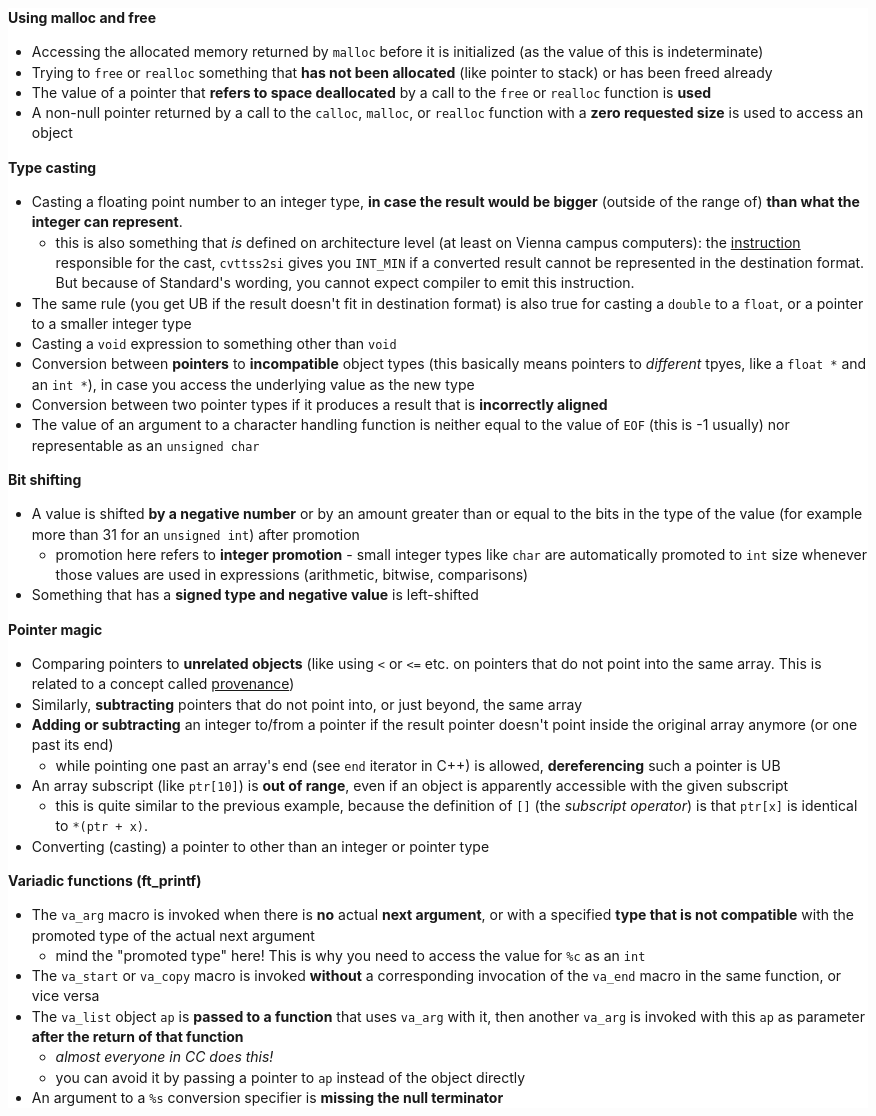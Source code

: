 **Using malloc and free**
- Accessing the allocated memory returned by `malloc` before it is initialized (as the value of this is indeterminate)
- Trying to `free` or `realloc` something that **has not been allocated** (like pointer to stack) or has been freed already
- The value of a pointer that **refers to space deallocated** by a call to the `free` or `realloc` function is **used**
-  A non-null pointer returned by a call to the `calloc`, `malloc`, or `realloc` function with a **zero requested size** is used to access an object

**Type casting**

- Casting a floating point number to an integer type, **in case the result would be bigger** (outside of the range of) **than what the integer can represent**.
    - this is also something that *is* defined on architecture level (at least on Vienna campus computers): the [instruction](https://c9x.me/x86/html/file_module_x86_id_61.html) responsible for the cast, `cvttss2si` gives you `INT_MIN` if a converted result cannot be represented in the destination format. But because of Standard's wording, you cannot expect compiler to emit this instruction.
- The same rule (you get UB if the result doesn't fit in destination format) is also true for casting a `double` to a `float`, or a pointer to a smaller integer type
- Casting a `void` expression to something other than `void`
- Conversion between **pointers** to **incompatible** object types (this basically means pointers to *different* tpyes, like a `float *` and an `int *`), in case you access the underlying value as the new type
- Conversion between two pointer types if it produces a result that is **incorrectly aligned**
- The value of an argument to a character handling function is neither equal to the value of `EOF` (this is -1 usually) nor representable as an `unsigned char`

**Bit shifting**
- A value is shifted **by a negative number** or by an amount greater than or equal to the bits in the type of the value (for example more than 31 for an `unsigned int`) after promotion
    - promotion here refers to **integer promotion** - small integer types like `char` are automatically promoted to `int` size whenever those values are used in expressions (arithmetic, bitwise, comparisons)
- Something that has a **signed type and negative value** is left-shifted

**Pointer magic**
- Comparing pointers to **unrelated objects** (like using `<` or `<=` etc. on pointers that do not point into the same array. This is related to a concept called [provenance](https://www.open-std.org/jtc1/sc22/wg21/docs/papers/2019/p1434r0.html))
- Similarly, **subtracting** pointers that do not point into, or just beyond, the same array
- **Adding or subtracting** an integer to/from a pointer if the result pointer doesn't point inside the original array anymore (or one past its end)
    - while pointing one past an array's end (see `end` iterator in C++) is allowed, **dereferencing** such a pointer is UB
- An array subscript (like `ptr[10]`) is **out of range**, even if an object is apparently accessible with the given subscript
    - this is quite similar to the previous example, because the definition of `[]` (the *subscript operator*) is that `ptr[x]` is identical to `*(ptr + x)`.
- Converting (casting) a pointer to other than an integer or pointer type

**Variadic functions (ft_printf)**
-  The `va_arg` macro is invoked when there is **no** actual **next argument**, or with a specified **type that is not compatible** with the promoted type of the actual next argument
    - mind the "promoted type" here! This is why you need to access the value for `%c` as an `int`
- The `va_start` or `va_copy` macro is invoked **without** a corresponding invocation of the `va_end` macro in the same function, or vice versa
- The `va_list` object `ap` is **passed to a function** that uses `va_arg` with it, then another `va_arg` is invoked with this `ap` as parameter **after the return of that function**
    - *almost everyone in CC does this!*
    - you can avoid it by passing a pointer to `ap` instead of the object directly
- An argument to a `%s` conversion specifier is **missing the null terminator**
